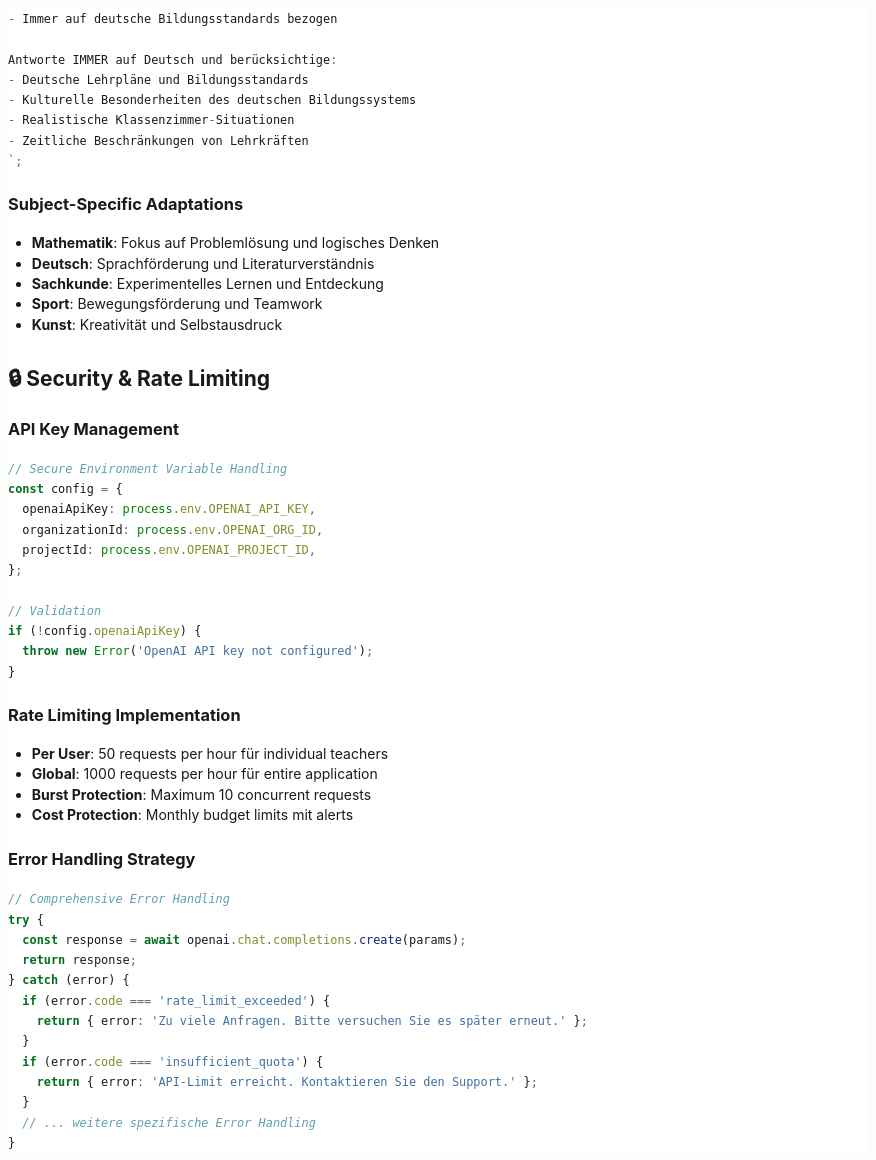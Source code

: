 ```typescript
- Immer auf deutsche Bildungsstandards bezogen

Antworte IMMER auf Deutsch und berücksichtige:
- Deutsche Lehrpläne und Bildungsstandards
- Kulturelle Besonderheiten des deutschen Bildungssystems
- Realistische Klassenzimmer-Situationen
- Zeitliche Beschränkungen von Lehrkräften
`;
```

### Subject-Specific Adaptations
- **Mathematik**: Fokus auf Problemlösung und logisches Denken
- **Deutsch**: Sprachförderung und Literaturverständnis
- **Sachkunde**: Experimentelles Lernen und Entdeckung
- **Sport**: Bewegungsförderung und Teamwork
- **Kunst**: Kreativität und Selbstausdruck

## 🔒 Security & Rate Limiting

### API Key Management
```typescript
// Secure Environment Variable Handling
const config = {
  openaiApiKey: process.env.OPENAI_API_KEY,
  organizationId: process.env.OPENAI_ORG_ID,
  projectId: process.env.OPENAI_PROJECT_ID,
};

// Validation
if (!config.openaiApiKey) {
  throw new Error('OpenAI API key not configured');
}
```

### Rate Limiting Implementation
- **Per User**: 50 requests per hour für individual teachers
- **Global**: 1000 requests per hour für entire application
- **Burst Protection**: Maximum 10 concurrent requests
- **Cost Protection**: Monthly budget limits mit alerts

### Error Handling Strategy
```typescript
// Comprehensive Error Handling
try {
  const response = await openai.chat.completions.create(params);
  return response;
} catch (error) {
  if (error.code === 'rate_limit_exceeded') {
    return { error: 'Zu viele Anfragen. Bitte versuchen Sie es später erneut.' };
  }
  if (error.code === 'insufficient_quota') {
    return { error: 'API-Limit erreicht. Kontaktieren Sie den Support.' };
  }
  // ... weitere spezifische Error Handling
}
```
